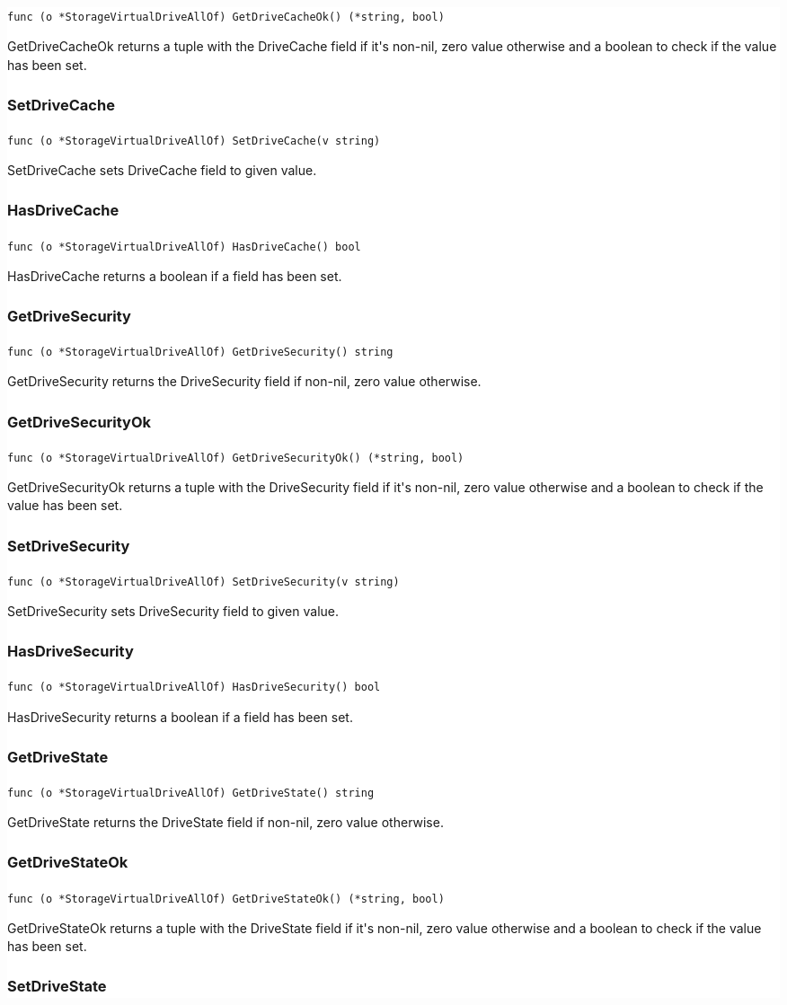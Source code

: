 `func (o *StorageVirtualDriveAllOf) GetDriveCacheOk() (*string, bool)`

GetDriveCacheOk returns a tuple with the DriveCache field if it's non-nil, zero value otherwise
and a boolean to check if the value has been set.

### SetDriveCache

`func (o *StorageVirtualDriveAllOf) SetDriveCache(v string)`

SetDriveCache sets DriveCache field to given value.

### HasDriveCache

`func (o *StorageVirtualDriveAllOf) HasDriveCache() bool`

HasDriveCache returns a boolean if a field has been set.

### GetDriveSecurity

`func (o *StorageVirtualDriveAllOf) GetDriveSecurity() string`

GetDriveSecurity returns the DriveSecurity field if non-nil, zero value otherwise.

### GetDriveSecurityOk

`func (o *StorageVirtualDriveAllOf) GetDriveSecurityOk() (*string, bool)`

GetDriveSecurityOk returns a tuple with the DriveSecurity field if it's non-nil, zero value otherwise
and a boolean to check if the value has been set.

### SetDriveSecurity

`func (o *StorageVirtualDriveAllOf) SetDriveSecurity(v string)`

SetDriveSecurity sets DriveSecurity field to given value.

### HasDriveSecurity

`func (o *StorageVirtualDriveAllOf) HasDriveSecurity() bool`

HasDriveSecurity returns a boolean if a field has been set.

### GetDriveState

`func (o *StorageVirtualDriveAllOf) GetDriveState() string`

GetDriveState returns the DriveState field if non-nil, zero value otherwise.

### GetDriveStateOk

`func (o *StorageVirtualDriveAllOf) GetDriveStateOk() (*string, bool)`

GetDriveStateOk returns a tuple with the DriveState field if it's non-nil, zero value otherwise
and a boolean to check if the value has been set.

### SetDriveState
